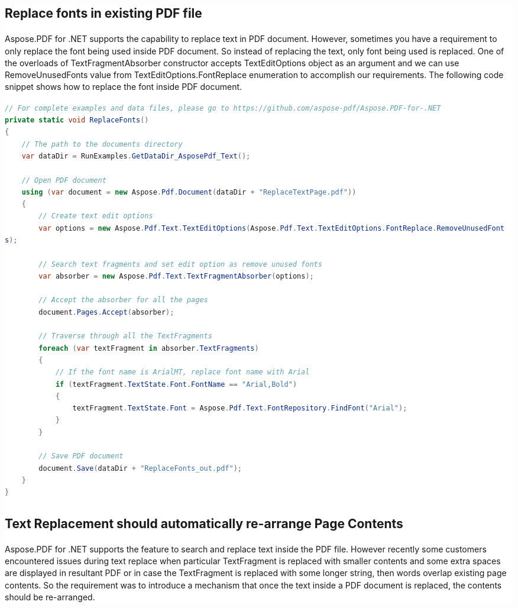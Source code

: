 ## Replace fonts in existing PDF file

Aspose.PDF for .NET supports the capability to replace text in PDF document. However, sometimes you have a requirement to only replace the font being used inside PDF document. So instead of replacing the text, only font being used is replaced. One of the overloads of TextFragmentAbsorber constructor accepts TextEditOptions object as an argument and we can use RemoveUnusedFonts value from TextEditOptions.FontReplace enumeration to accomplish our requirements. The following code snippet shows how to replace the font inside PDF document.

```csharp
// For complete examples and data files, please go to https://github.com/aspose-pdf/Aspose.PDF-for-.NET
private static void ReplaceFonts()
{
    // The path to the documents directory
    var dataDir = RunExamples.GetDataDir_AsposePdf_Text();

    // Open PDF document
    using (var document = new Aspose.Pdf.Document(dataDir + "ReplaceTextPage.pdf"))
    {
        // Create text edit options
        var options = new Aspose.Pdf.Text.TextEditOptions(Aspose.Pdf.Text.TextEditOptions.FontReplace.RemoveUnusedFonts);

        // Search text fragments and set edit option as remove unused fonts
        var absorber = new Aspose.Pdf.Text.TextFragmentAbsorber(options);

        // Accept the absorber for all the pages
        document.Pages.Accept(absorber);

        // Traverse through all the TextFragments
        foreach (var textFragment in absorber.TextFragments)
        {
            // If the font name is ArialMT, replace font name with Arial
            if (textFragment.TextState.Font.FontName == "Arial,Bold")
            {
                textFragment.TextState.Font = Aspose.Pdf.Text.FontRepository.FindFont("Arial");
            }
        }

        // Save PDF document
        document.Save(dataDir + "ReplaceFonts_out.pdf");
    }
}
```

## Text Replacement should automatically re-arrange Page Contents

Aspose.PDF for .NET supports the feature to search and replace text inside the PDF file. However recently some customers encountered issues during text replace when particular TextFragment is replaced with smaller contents and some extra spaces are displayed in resultant PDF or in case the TextFragment is replaced with some longer string, then words overlap existing page contents. So the requirement was to introduce a mechanism that once the text inside a PDF document is replaced, the contents should be re-arranged.
